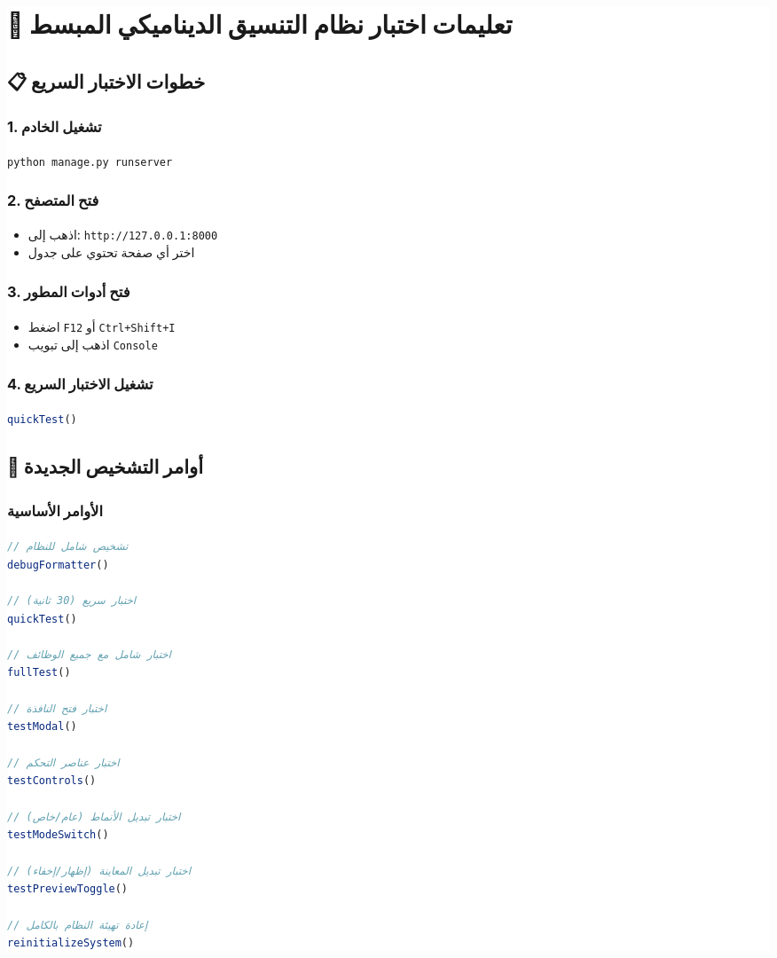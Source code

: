 # 🧪 تعليمات اختبار نظام التنسيق الديناميكي المبسط

## 📋 خطوات الاختبار السريع

### 1. تشغيل الخادم
```bash
python manage.py runserver
```

### 2. فتح المتصفح
- اذهب إلى: `http://127.0.0.1:8000`
- اختر أي صفحة تحتوي على جدول

### 3. فتح أدوات المطور
- اضغط `F12` أو `Ctrl+Shift+I`
- اذهب إلى تبويب `Console`

### 4. تشغيل الاختبار السريع
```javascript
quickTest()
```

## 🔧 أوامر التشخيص الجديدة

### الأوامر الأساسية
```javascript
// تشخيص شامل للنظام
debugFormatter()

// اختبار سريع (30 ثانية)
quickTest()

// اختبار شامل مع جميع الوظائف
fullTest()

// اختبار فتح النافذة
testModal()

// اختبار عناصر التحكم
testControls()

// اختبار تبديل الأنماط (عام/خاص)
testModeSwitch()

// اختبار تبديل المعاينة (إظهار/إخفاء)
testPreviewToggle()

// إعادة تهيئة النظام بالكامل
reinitializeSystem()
```

